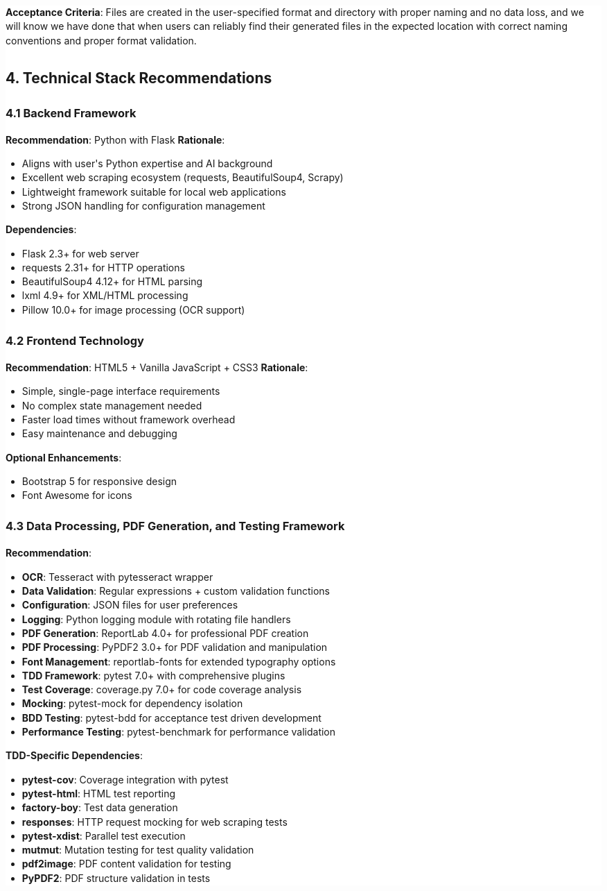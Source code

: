 **Acceptance Criteria**: Files are created in the user-specified format and directory with proper naming and no data loss, and we will know we have done that when users can reliably find their generated files in the expected location with correct naming conventions and proper format validation.

## 4. Technical Stack Recommendations

### 4.1 Backend Framework
**Recommendation**: Python with Flask
**Rationale**: 
- Aligns with user's Python expertise and AI background
- Excellent web scraping ecosystem (requests, BeautifulSoup4, Scrapy)
- Lightweight framework suitable for local web applications
- Strong JSON handling for configuration management

**Dependencies**:
- Flask 2.3+ for web server
- requests 2.31+ for HTTP operations
- BeautifulSoup4 4.12+ for HTML parsing
- lxml 4.9+ for XML/HTML processing
- Pillow 10.0+ for image processing (OCR support)

### 4.2 Frontend Technology
**Recommendation**: HTML5 + Vanilla JavaScript + CSS3
**Rationale**:
- Simple, single-page interface requirements
- No complex state management needed
- Faster load times without framework overhead
- Easy maintenance and debugging

**Optional Enhancements**:
- Bootstrap 5 for responsive design
- Font Awesome for icons

### 4.3 Data Processing, PDF Generation, and Testing Framework
**Recommendation**: 
- **OCR**: Tesseract with pytesseract wrapper
- **Data Validation**: Regular expressions + custom validation functions
- **Configuration**: JSON files for user preferences
- **Logging**: Python logging module with rotating file handlers
- **PDF Generation**: ReportLab 4.0+ for professional PDF creation
- **PDF Processing**: PyPDF2 3.0+ for PDF validation and manipulation
- **Font Management**: reportlab-fonts for extended typography options
- **TDD Framework**: pytest 7.0+ with comprehensive plugins
- **Test Coverage**: coverage.py 7.0+ for code coverage analysis
- **Mocking**: pytest-mock for dependency isolation
- **BDD Testing**: pytest-bdd for acceptance test driven development
- **Performance Testing**: pytest-benchmark for performance validation

**TDD-Specific Dependencies**:
- **pytest-cov**: Coverage integration with pytest
- **pytest-html**: HTML test reporting
- **factory-boy**: Test data generation
- **responses**: HTTP request mocking for web scraping tests
- **pytest-xdist**: Parallel test execution
- **mutmut**: Mutation testing for test quality validation
- **pdf2image**: PDF content validation for testing
- **PyPDF2**: PDF structure validation in tests
